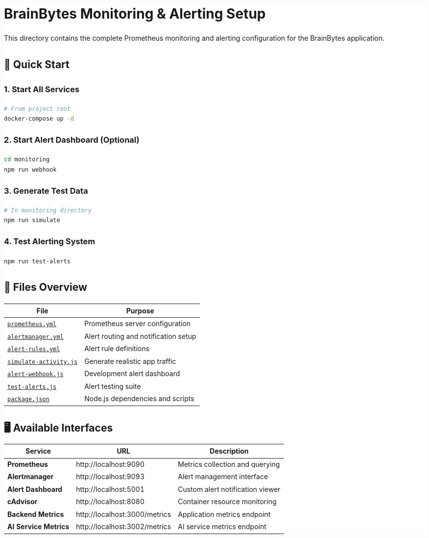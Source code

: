# BrainBytes Monitoring & Alerting Setup

This directory contains the complete Prometheus monitoring and alerting configuration for the BrainBytes application.

## 🚀 Quick Start

### 1. Start All Services
```bash
# From project root
docker-compose up -d
```

### 2. Start Alert Dashboard (Optional)
```bash
cd monitoring
npm run webhook
```

### 3. Generate Test Data
```bash
# In monitoring directory
npm run simulate
```

### 4. Test Alerting System
```bash
npm run test-alerts
```

## 📁 Files Overview

| File | Purpose |
|------|---------|
| [`prometheus.yml`](prometheus.yml) | Prometheus server configuration |
| [`alertmanager.yml`](alertmanager.yml) | Alert routing and notification setup |
| [`alert-rules.yml`](alert-rules.yml) | Alert rule definitions |
| [`simulate-activity.js`](simulate-activity.js) | Generate realistic app traffic |
| [`alert-webhook.js`](alert-webhook.js) | Development alert dashboard |
| [`test-alerts.js`](test-alerts.js) | Alert testing suite |
| [`package.json`](package.json) | Node.js dependencies and scripts |

## 🖥️ Available Interfaces

| Service | URL | Description |
|---------|-----|-------------|
| **Prometheus** | http://localhost:9090 | Metrics collection and querying |
| **Alertmanager** | http://localhost:9093 | Alert management interface |
| **Alert Dashboard** | http://localhost:5001 | Custom alert notification viewer |
| **cAdvisor** | http://localhost:8080 | Container resource monitoring |
| **Backend Metrics** | http://localhost:3000/metrics | Application metrics endpoint |
| **AI Service Metrics** | http://localhost:3002/metrics | AI service metrics endpoint |
